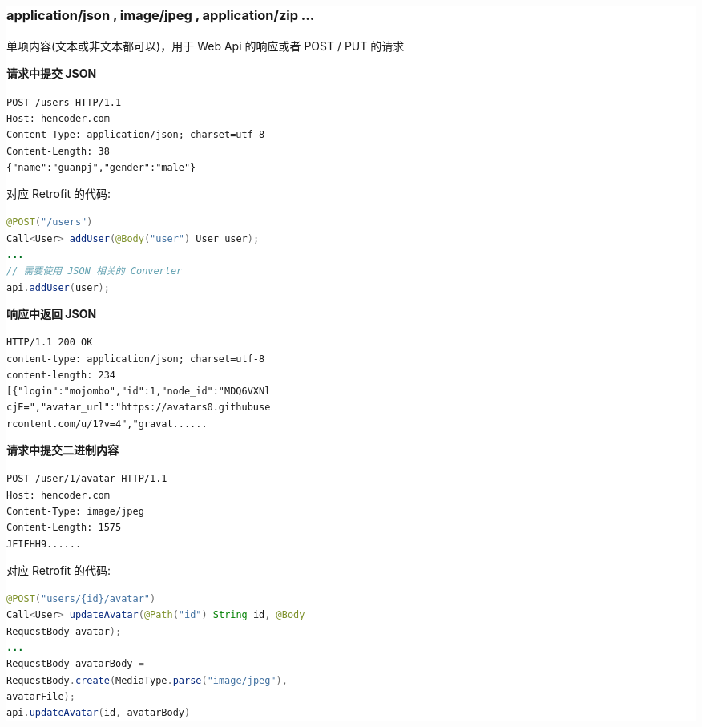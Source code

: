 ### application/json , image/jpeg , application/zip ...

单项内容(文本或非文本都可以)，用于 Web Api 的响应或者 POST / PUT 的请求

<strong>请求中提交 JSON</strong>

```plain text
POST /users HTTP/1.1
Host: hencoder.com
Content-Type: application/json; charset=utf-8
Content-Length: 38
{"name":"guanpj","gender":"male"}
```

对应 Retrofit 的代码:

```java
@POST("/users")
Call<User> addUser(@Body("user") User user);
...
// 需要使用 JSON 相关的 Converter 
api.addUser(user);
```

<strong>响应中返回 JSON</strong>

```plain text
HTTP/1.1 200 OK
content-type: application/json; charset=utf-8
content-length: 234
[{"login":"mojombo","id":1,"node_id":"MDQ6VXNl
cjE=","avatar_url":"https://avatars0.githubuse
rcontent.com/u/1?v=4","gravat......
```

<strong>请求中提交二进制内容</strong>

```plain text
POST /user/1/avatar HTTP/1.1
Host: hencoder.com
Content-Type: image/jpeg
Content-Length: 1575
JFIFHH9......
```

对应 Retrofit 的代码:

```java
@POST("users/{id}/avatar")
Call<User> updateAvatar(@Path("id") String id, @Body
RequestBody avatar);
...
RequestBody avatarBody =
RequestBody.create(MediaType.parse("image/jpeg"),
avatarFile);
api.updateAvatar(id, avatarBody)
```
